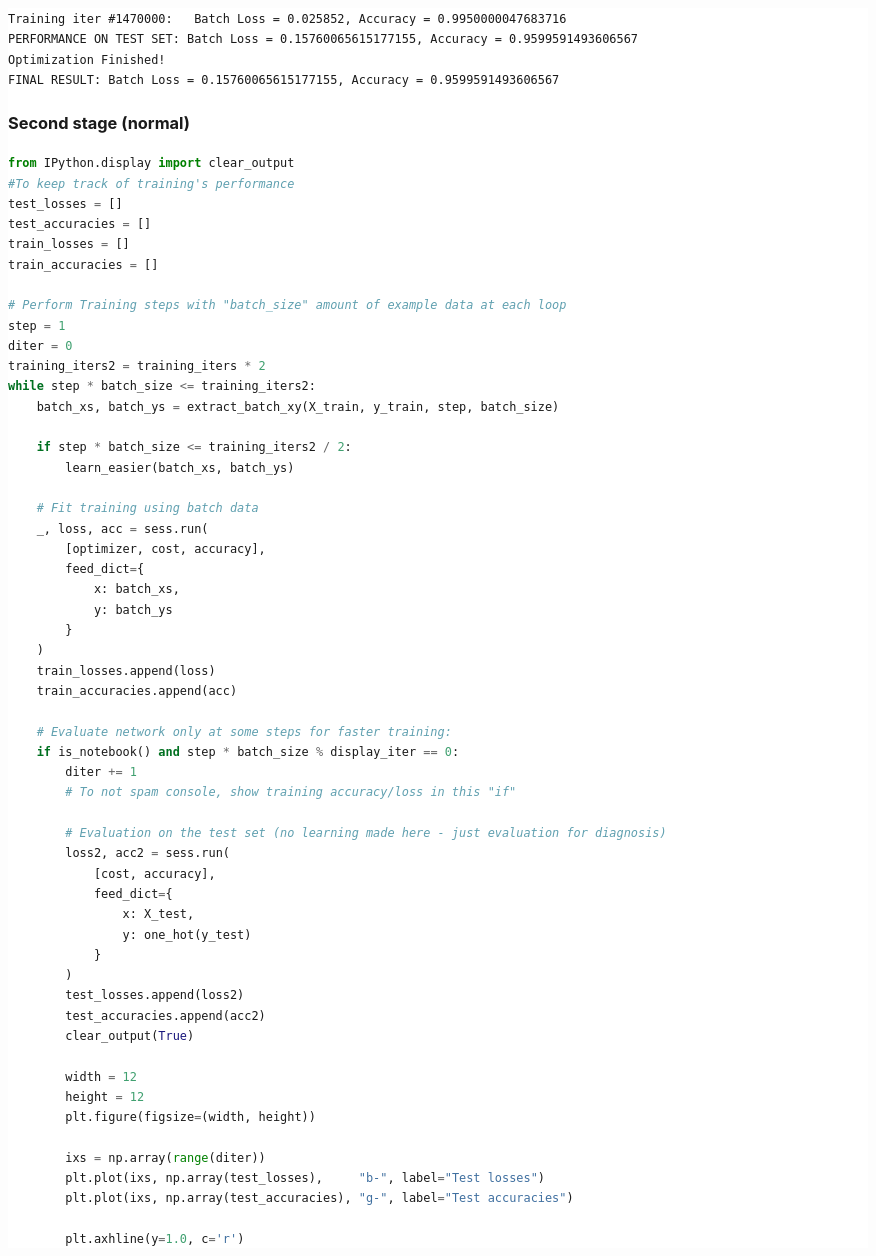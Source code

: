 
    Training iter #1470000:   Batch Loss = 0.025852, Accuracy = 0.9950000047683716
    PERFORMANCE ON TEST SET: Batch Loss = 0.15760065615177155, Accuracy = 0.9599591493606567
    Optimization Finished!
    FINAL RESULT: Batch Loss = 0.15760065615177155, Accuracy = 0.9599591493606567


### Second stage (normal)


```python
from IPython.display import clear_output
#To keep track of training's performance
test_losses = []
test_accuracies = []
train_losses = []
train_accuracies = []

# Perform Training steps with "batch_size" amount of example data at each loop
step = 1
diter = 0
training_iters2 = training_iters * 2
while step * batch_size <= training_iters2:
    batch_xs, batch_ys = extract_batch_xy(X_train, y_train, step, batch_size)
    
    if step * batch_size <= training_iters2 / 2:
        learn_easier(batch_xs, batch_ys)
    
    # Fit training using batch data
    _, loss, acc = sess.run(
        [optimizer, cost, accuracy],
        feed_dict={
            x: batch_xs, 
            y: batch_ys
        }
    )
    train_losses.append(loss)
    train_accuracies.append(acc)
    
    # Evaluate network only at some steps for faster training: 
    if is_notebook() and step * batch_size % display_iter == 0:
        diter += 1
        # To not spam console, show training accuracy/loss in this "if"
        
        # Evaluation on the test set (no learning made here - just evaluation for diagnosis)
        loss2, acc2 = sess.run(
            [cost, accuracy], 
            feed_dict={
                x: X_test,
                y: one_hot(y_test)
            }
        )
        test_losses.append(loss2)
        test_accuracies.append(acc2)
        clear_output(True)

        width = 12
        height = 12
        plt.figure(figsize=(width, height))
        
        ixs = np.array(range(diter))
        plt.plot(ixs, np.array(test_losses),     "b-", label="Test losses")
        plt.plot(ixs, np.array(test_accuracies), "g-", label="Test accuracies")

        plt.axhline(y=1.0, c='r')
```